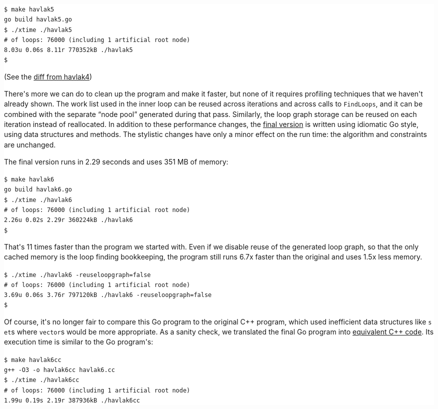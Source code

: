 	$ make havlak5
	go build havlak5.go
	$ ./xtime ./havlak5
	# of loops: 76000 (including 1 artificial root node)
	8.03u 0.06s 8.11r 770352kB ./havlak5
	$

(See the [diff from havlak4](https://github.com/rsc/benchgraffiti/commit/2d41d6d16286b8146a3f697dd4074deac60d12a4))

There's more we can do to clean up the program and make it faster, but none of
it requires profiling techniques that we haven't already shown.
The work list used in the inner loop can be reused across iterations and across
calls to `FindLoops`, and it can be combined with the separate “node pool” generated
during that pass.
Similarly, the loop graph storage can be reused on each iteration instead of reallocated.
In addition to these performance changes, the
[final version](https://github.com/rsc/benchgraffiti/blob/master/havlak/havlak6.go)
is written using idiomatic Go style, using data structures and methods.
The stylistic changes have only a minor effect on the run time: the algorithm and
constraints are unchanged.

The final version runs in 2.29 seconds and uses 351 MB of memory:

	$ make havlak6
	go build havlak6.go
	$ ./xtime ./havlak6
	# of loops: 76000 (including 1 artificial root node)
	2.26u 0.02s 2.29r 360224kB ./havlak6
	$

That's 11 times faster than the program we started with.
Even if we disable reuse of the generated loop graph, so that the only cached memory
is the loop finding bookkeeping, the program still runs 6.7x faster than the original
and uses 1.5x less memory.

	$ ./xtime ./havlak6 -reuseloopgraph=false
	# of loops: 76000 (including 1 artificial root node)
	3.69u 0.06s 3.76r 797120kB ./havlak6 -reuseloopgraph=false
	$

Of course, it's no longer fair to compare this Go program to the original C++
program, which used inefficient data structures like `set`s where `vector`s would
be more appropriate.
As a sanity check, we translated the final Go program into
[equivalent C++ code](https://github.com/rsc/benchgraffiti/blob/master/havlak/havlak6.cc).
Its execution time is similar to the Go program's:

	$ make havlak6cc
	g++ -O3 -o havlak6cc havlak6.cc
	$ ./xtime ./havlak6cc
	# of loops: 76000 (including 1 artificial root node)
	1.99u 0.19s 2.19r 387936kB ./havlak6cc
